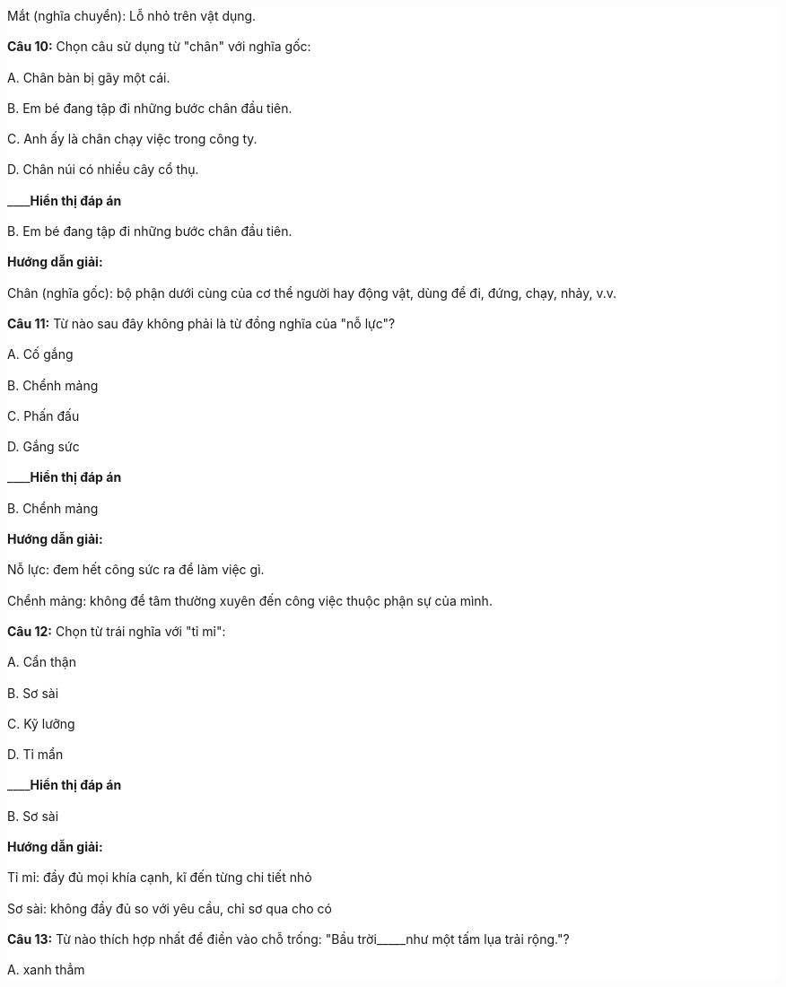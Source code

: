 Mắt (nghĩa chuyển): Lỗ nhỏ trên vật dụng.

**Câu 10:** Chọn câu sử dụng từ "chân" với nghĩa gốc:

A. Chân bàn bị gãy một cái.

B. Em bé đang tập đi những bước chân đầu tiên.

C. Anh ấy là chân chạy việc trong công ty.

D. Chân núi có nhiều cây cổ thụ.

____**Hiển thị đáp án**

B. Em bé đang tập đi những bước chân đầu tiên.

**Hướng dẫn giải:**

Chân (nghĩa gốc): bộ phận dưới cùng của cơ thể người hay động vật, dùng để đi, đứng, chạy, nhảy, v.v.

**Câu 11:** Từ nào sau đây không phải là từ đồng nghĩa của "nỗ lực"?

A. Cố gắng

B. Chểnh mảng

C. Phấn đấu

D. Gắng sức

____**Hiển thị đáp án**

B. Chểnh mảng

**Hướng dẫn giải:**

Nỗ lực: đem hết công sức ra để làm việc gì.

Chểnh mảng: không để tâm thường xuyên đến công việc thuộc phận sự của mình.

**Câu 12:** Chọn từ trái nghĩa với "tỉ mỉ":

A. Cẩn thận

B. Sơ sài

C. Kỹ lưỡng

D. Tỉ mẩn

____**Hiển thị đáp án**

B. Sơ sài

**Hướng dẫn giải:**

Tỉ mỉ: đầy đủ mọi khía cạnh, kĩ đến từng chi tiết nhỏ

Sơ sài: không đầy đủ so với yêu cầu, chỉ sơ qua cho có

**Câu 13:** Từ nào thích hợp nhất để điền vào chỗ trống: "Bầu trời_____như một tấm lụa trải rộng."?

A. xanh thẳm
